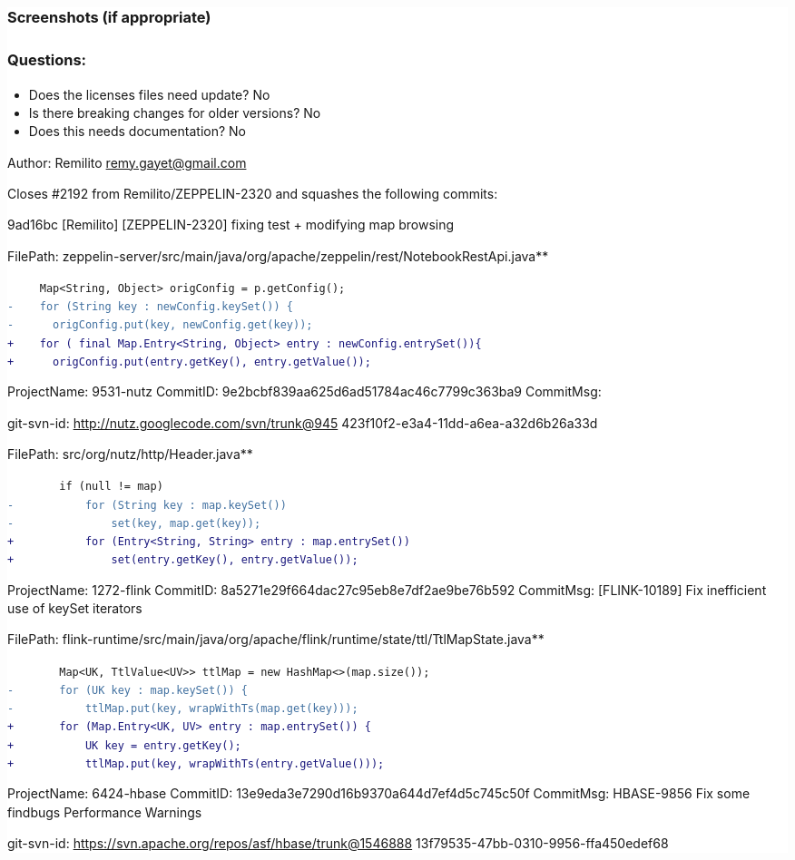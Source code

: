 ### Screenshots (if appropriate)

### Questions:
* Does the licenses files need update? No
* Is there breaking changes for older versions? No
* Does this needs documentation? No

Author: Remilito <remy.gayet@gmail.com>

Closes #2192 from Remilito/ZEPPELIN-2320 and squashes the following commits:

9ad16bc [Remilito] [ZEPPELIN-2320] fixing test + modifying map browsing

FilePath: zeppelin-server/src/main/java/org/apache/zeppelin/rest/NotebookRestApi.java**
```diff
     Map<String, Object> origConfig = p.getConfig();
-    for (String key : newConfig.keySet()) {
-      origConfig.put(key, newConfig.get(key));
+    for ( final Map.Entry<String, Object> entry : newConfig.entrySet()){
+      origConfig.put(entry.getKey(), entry.getValue());
```
ProjectName: 9531-nutz
CommitID: 9e2bcbf839aa625d6ad51784ac46c7799c363ba9
CommitMsg: 

git-svn-id: http://nutz.googlecode.com/svn/trunk@945 423f10f2-e3a4-11dd-a6ea-a32d6b26a33d

FilePath: src/org/nutz/http/Header.java**
```diff
 		if (null != map)
-			for (String key : map.keySet())
-				set(key, map.get(key));
+			for (Entry<String, String> entry : map.entrySet())
+				set(entry.getKey(), entry.getValue());
```
ProjectName: 1272-flink
CommitID: 8a5271e29f664dac27c95eb8e7df2ae9be76b592
CommitMsg: [FLINK-10189] Fix inefficient use of keySet iterators


FilePath: flink-runtime/src/main/java/org/apache/flink/runtime/state/ttl/TtlMapState.java**
```diff
 		Map<UK, TtlValue<UV>> ttlMap = new HashMap<>(map.size());
-		for (UK key : map.keySet()) {
-			ttlMap.put(key, wrapWithTs(map.get(key)));
+		for (Map.Entry<UK, UV> entry : map.entrySet()) {
+			UK key = entry.getKey();
+			ttlMap.put(key, wrapWithTs(entry.getValue()));
```
ProjectName: 6424-hbase
CommitID: 13e9eda3e7290d16b9370a644d7ef4d5c745c50f
CommitMsg: HBASE-9856 Fix some findbugs Performance Warnings



git-svn-id: https://svn.apache.org/repos/asf/hbase/trunk@1546888 13f79535-47bb-0310-9956-ffa450edef68

